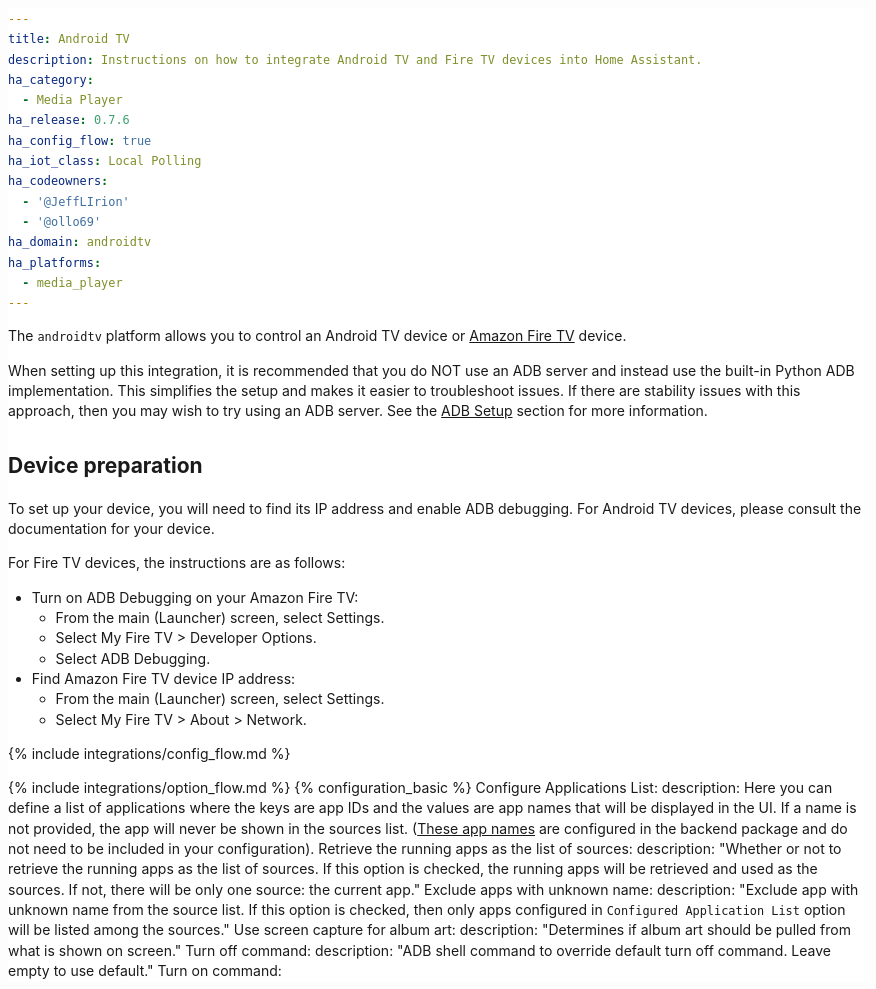```yaml
---
title: Android TV
description: Instructions on how to integrate Android TV and Fire TV devices into Home Assistant.
ha_category:
  - Media Player
ha_release: 0.7.6
ha_config_flow: true
ha_iot_class: Local Polling
ha_codeowners:
  - '@JeffLIrion'
  - '@ollo69'
ha_domain: androidtv
ha_platforms:
  - media_player
---
```


The `androidtv` platform allows you to control an Android TV device or [Amazon Fire TV](https://www.amazon.com/b/?node=8521791011) device.

<div class='note'>

When setting up this integration, it is recommended that you do NOT use an ADB server and instead use the built-in Python ADB implementation. This simplifies the setup and makes it easier to troubleshoot issues. If there are stability issues with this approach, then you may wish to try using an ADB server. See the [ADB Setup](#adb-setup) section for more information.

</div>

## Device preparation

To set up your device, you will need to find its IP address and enable ADB debugging. For Android TV devices, please consult the documentation for your device.

For Fire TV devices, the instructions are as follows:

- Turn on ADB Debugging on your Amazon Fire TV:
  - From the main (Launcher) screen, select Settings.
  - Select My Fire TV > Developer Options.
  - Select ADB Debugging.
- Find Amazon Fire TV device IP address:
  - From the main (Launcher) screen, select Settings.
  - Select My Fire TV > About > Network.

{% include integrations/config_flow.md %}

{% include integrations/option_flow.md %}
{% configuration_basic %}
Configure Applications List:
  description: Here you can define a list of applications where the keys are app IDs and the values are app names that will be displayed in the UI. If a name is not provided, the app will never be shown in the sources list. ([These app names](https://github.com/JeffLIrion/python-androidtv/blob/748d6b71cad611c624ef7526d9928431167531a3/androidtv/constants.py#L290-L308) are configured in the backend package and do not need to be included in your configuration).
Retrieve the running apps as the list of sources:
  description: "Whether or not to retrieve the running apps as the list of sources. If this option is checked, the running apps will be retrieved and used as the sources. If not, there will be only one source: the current app."
Exclude apps with unknown name:
  description: "Exclude app with unknown name from the source list. If this option is checked, then only apps configured in `Configured Application List` option will be listed among the sources."
Use screen capture for album art:
  description: "Determines if album art should be pulled from what is shown on screen."
Turn off command:
  description: "ADB shell command to override default turn off command. Leave empty to use default."
Turn on command: